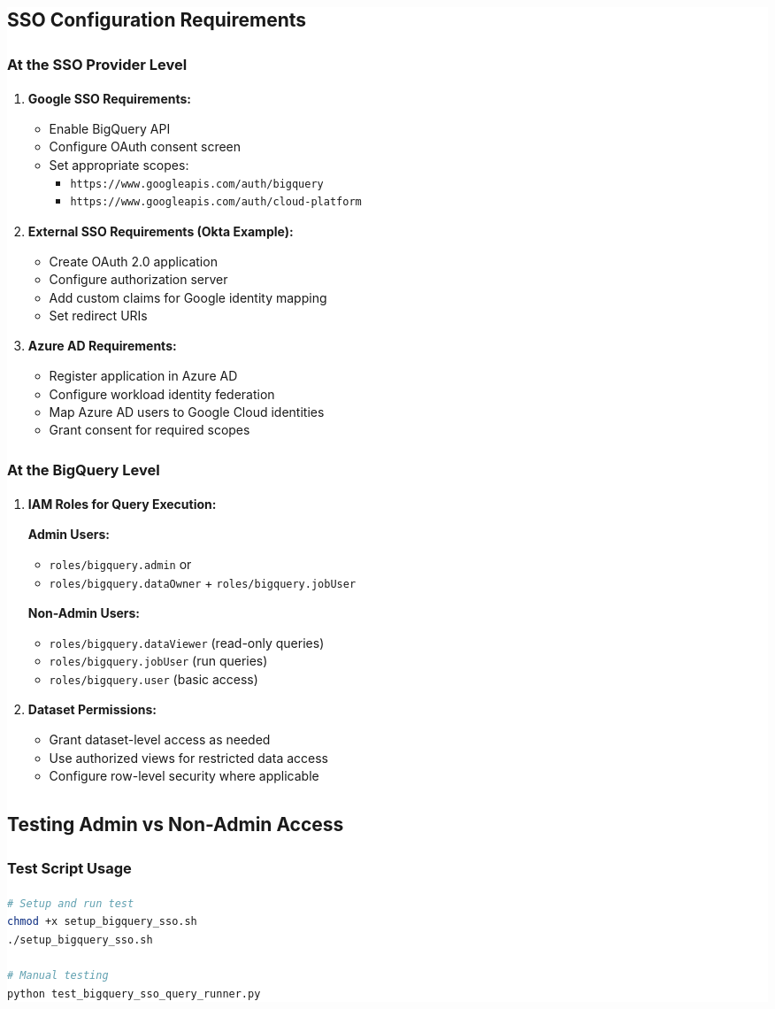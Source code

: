 ## SSO Configuration Requirements

### At the SSO Provider Level

1. **Google SSO Requirements:**
   - Enable BigQuery API
   - Configure OAuth consent screen
   - Set appropriate scopes:
     - `https://www.googleapis.com/auth/bigquery`
     - `https://www.googleapis.com/auth/cloud-platform`

2. **External SSO Requirements (Okta Example):**
   - Create OAuth 2.0 application
   - Configure authorization server
   - Add custom claims for Google identity mapping
   - Set redirect URIs

3. **Azure AD Requirements:**
   - Register application in Azure AD
   - Configure workload identity federation
   - Map Azure AD users to Google Cloud identities
   - Grant consent for required scopes

### At the BigQuery Level

1. **IAM Roles for Query Execution:**
   
   **Admin Users:**
   - `roles/bigquery.admin` or
   - `roles/bigquery.dataOwner` + `roles/bigquery.jobUser`
   
   **Non-Admin Users:**
   - `roles/bigquery.dataViewer` (read-only queries)
   - `roles/bigquery.jobUser` (run queries)
   - `roles/bigquery.user` (basic access)

2. **Dataset Permissions:**
   - Grant dataset-level access as needed
   - Use authorized views for restricted data access
   - Configure row-level security where applicable

## Testing Admin vs Non-Admin Access

### Test Script Usage

```bash
# Setup and run test
chmod +x setup_bigquery_sso.sh
./setup_bigquery_sso.sh

# Manual testing
python test_bigquery_sso_query_runner.py
```
